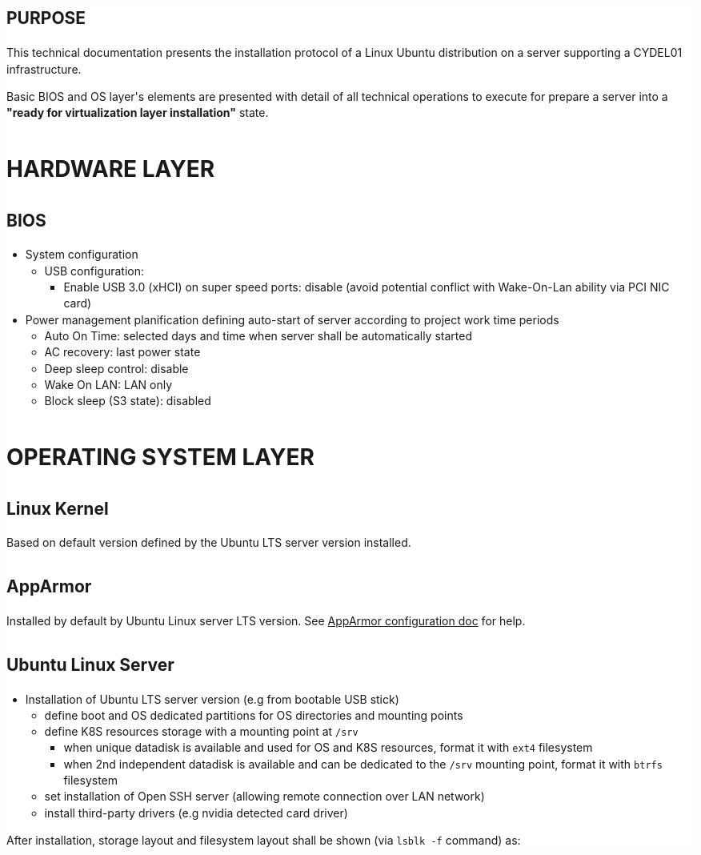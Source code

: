 ## PURPOSE
This technical documentation presents the installation protocol of a Linux Ubuntu distribution on a server supporting a CYDEL01 infrastructure.

Basic BIOS and OS layer's elements are presented with detail of all technical operations to execute for prepare a server into a __"ready for virtualization layer installation"__ state.

# HARDWARE LAYER

## BIOS
- System configuration
  - USB configuration:
    - Enable USB 3.0 (xHCI) on super speed ports: disable (avoid potential conflict with Wake-On-Lan ability via PCI NIC card)
- Power management planification defining auto-start of server according to project work time periods
  - Auto On Time: selected days and time when server shall be automatically started
  - AC recovery: last power state
  - Deep sleep control: disable
  - Wake On LAN: LAN only
  - Block sleep (S3 state): disabled

# OPERATING SYSTEM LAYER

## Linux Kernel
Based on default version defined by the Ubuntu LTS server version installed.

## AppArmor
Installed by default by Ubuntu Linux server LTS version. See [AppArmor configuration doc](https://discourse.ubuntu.com/t/ubuntu-24-04-lts-noble-numbat-release-notes/39890#security-improvements) for help.

## Ubuntu Linux Server
- Installation of Ubuntu LTS server version (e.g from bootable USB stick)
  - define boot and OS dedicated partitions for OS directories and mounting points
  - define K8S resources storage with a mounting point at `/srv`
    - when unique datadisk is available and used for OS and K8S resources, format it with `ext4` filesystem
    - when 2nd independent datadisk is available and can be dedicated to the `/srv` mounting point, format it with `btrfs` filesystem
  - set installation of Open SSH server (allowing remote connection over LAN network)
  - install third-party drivers (e.g nvidia detected card driver)

After installation, storage layout and filesystem layout shall be shown (via `lsblk -f` command) as:
